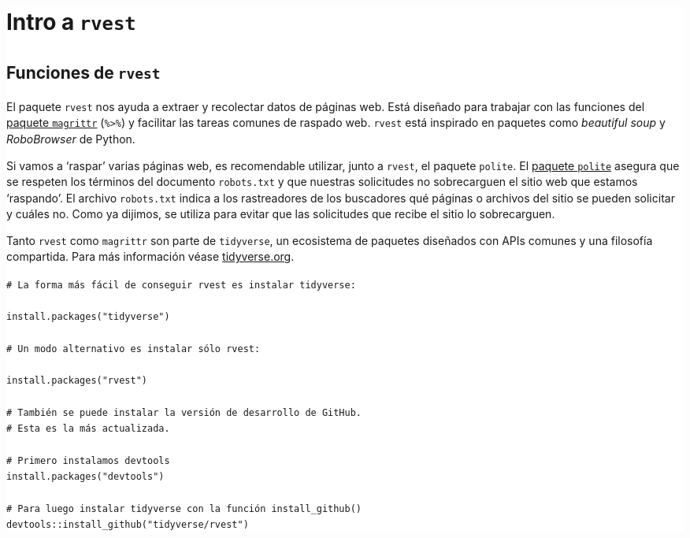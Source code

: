 # Intro a `rvest`

## Funciones de `rvest`

El paquete `rvest` nos ayuda a extraer y recolectar datos de páginas
web. Está diseñado para trabajar con las funciones del [paquete
`magrittr`](https://magrittr.tidyverse.org/) (`%>%`) y facilitar las
tareas comunes de raspado web. `rvest` está inspirado en paquetes como
*beautiful soup* y *RoboBrowser* de Python.

Si vamos a ‘raspar’ varias páginas web, es recomendable utilizar, junto
a `rvest`, el paquete `polite`. El [paquete
`polite`](https://github.com/dmi3kno/polite) asegura que se respeten los
términos del documento `robots.txt` y que nuestras solicitudes no
sobrecarguen el sitio web que estamos ‘raspando’. El archivo
`robots.txt` indica a los rastreadores de los buscadores qué páginas o
archivos del sitio se pueden solicitar y cuáles no. Como ya dijimos, se
utiliza para evitar que las solicitudes que recibe el sitio lo
sobrecarguen.

Tanto `rvest` como `magrittr` son parte de `tidyverse`, un ecosistema de
paquetes diseñados con APIs comunes y una filosofía compartida. Para más
información véase [tidyverse.org](https://www.tidyverse.org/).

    # La forma más fácil de conseguir rvest es instalar tidyverse:

    install.packages("tidyverse")

    # Un modo alternativo es instalar sólo rvest:

    install.packages("rvest")

    # También se puede instalar la versión de desarrollo de GitHub. 
    # Esta es la más actualizada. 

    # Primero instalamos devtools
    install.packages("devtools")

    # Para luego instalar tidyverse con la función install_github() 
    devtools::install_github("tidyverse/rvest")
